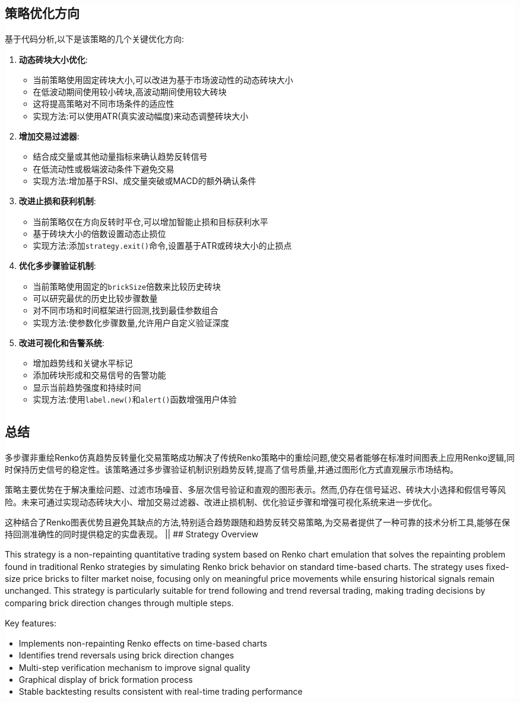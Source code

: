 ## 策略优化方向

基于代码分析,以下是该策略的几个关键优化方向:

1. **动态砖块大小优化**:
   - 当前策略使用固定砖块大小,可以改进为基于市场波动性的动态砖块大小
   - 在低波动期间使用较小砖块,高波动期间使用较大砖块
   - 这将提高策略对不同市场条件的适应性
   - 实现方法:可以使用ATR(真实波动幅度)来动态调整砖块大小

2. **增加交易过滤器**:
   - 结合成交量或其他动量指标来确认趋势反转信号
   - 在低流动性或极端波动条件下避免交易
   - 实现方法:增加基于RSI、成交量突破或MACD的额外确认条件

3. **改进止损和获利机制**:
   - 当前策略仅在方向反转时平仓,可以增加智能止损和目标获利水平
   - 基于砖块大小的倍数设置动态止损位
   - 实现方法:添加`strategy.exit()`命令,设置基于ATR或砖块大小的止损点

4. **优化多步骤验证机制**:
   - 当前策略使用固定的`brickSize`倍数来比较历史砖块
   - 可以研究最优的历史比较步骤数量
   - 对不同市场和时间框架进行回测,找到最佳参数组合
   - 实现方法:使参数化步骤数量,允许用户自定义验证深度

5. **改进可视化和告警系统**:
   - 增加趋势线和关键水平标记
   - 添加砖块形成和交易信号的告警功能
   - 显示当前趋势强度和持续时间
   - 实现方法:使用`label.new()`和`alert()`函数增强用户体验

## 总结

多步骤非重绘Renko仿真趋势反转量化交易策略成功解决了传统Renko策略中的重绘问题,使交易者能够在标准时间图表上应用Renko逻辑,同时保持历史信号的稳定性。该策略通过多步骤验证机制识别趋势反转,提高了信号质量,并通过图形化方式直观展示市场结构。

策略主要优势在于解决重绘问题、过滤市场噪音、多层次信号验证和直观的图形表示。然而,仍存在信号延迟、砖块大小选择和假信号等风险。未来可通过实现动态砖块大小、增加交易过滤器、改进止损机制、优化验证步骤和增强可视化系统来进一步优化。

这种结合了Renko图表优势且避免其缺点的方法,特别适合趋势跟随和趋势反转交易策略,为交易者提供了一种可靠的技术分析工具,能够在保持回测准确性的同时提供稳定的实盘表现。 || ## Strategy Overview

This strategy is a non-repainting quantitative trading system based on Renko chart emulation that solves the repainting problem found in traditional Renko strategies by simulating Renko brick behavior on standard time-based charts. The strategy uses fixed-size price bricks to filter market noise, focusing only on meaningful price movements while ensuring historical signals remain unchanged. This strategy is particularly suitable for trend following and trend reversal trading, making trading decisions by comparing brick direction changes through multiple steps.

Key features:
- Implements non-repainting Renko effects on time-based charts
- Identifies trend reversals using brick direction changes
- Multi-step verification mechanism to improve signal quality
- Graphical display of brick formation process
- Stable backtesting results consistent with real-time trading performance
